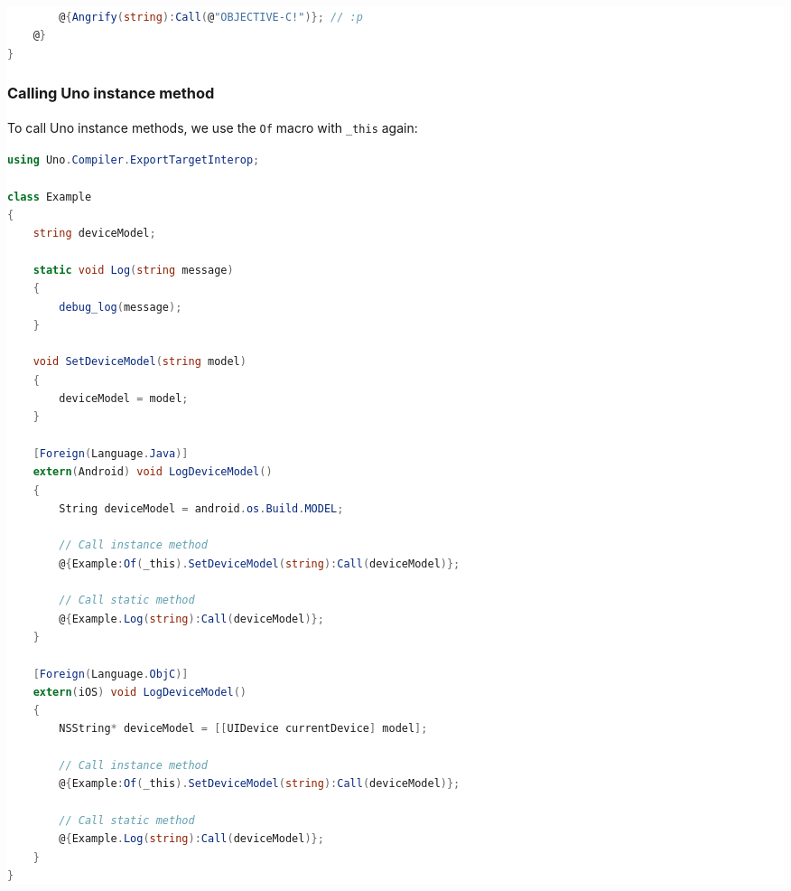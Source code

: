 ```csharp
		@{Angrify(string):Call(@"OBJECTIVE-C!")}; // :p
	@}
}
```

### Calling Uno instance method

To call Uno instance methods, we use the `Of` macro with `_this` again:

```csharp
using Uno.Compiler.ExportTargetInterop;

class Example
{
	string deviceModel;

	static void Log(string message)
	{
		debug_log(message);
	}

	void SetDeviceModel(string model)
	{
		deviceModel = model;
	}

	[Foreign(Language.Java)]
	extern(Android) void LogDeviceModel()
	{
		String deviceModel = android.os.Build.MODEL;

		// Call instance method
		@{Example:Of(_this).SetDeviceModel(string):Call(deviceModel)};

		// Call static method
		@{Example.Log(string):Call(deviceModel)};
	}

	[Foreign(Language.ObjC)]
	extern(iOS) void LogDeviceModel()
	{
		NSString* deviceModel = [[UIDevice currentDevice] model];

		// Call instance method
		@{Example:Of(_this).SetDeviceModel(string):Call(deviceModel)};

		// Call static method
		@{Example.Log(string):Call(deviceModel)};
	}
}
```
